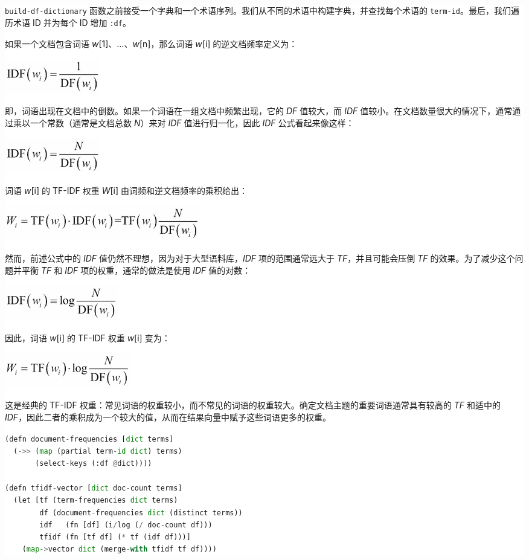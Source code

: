 `build-df-dictionary` 函数之前接受一个字典和一个术语序列。我们从不同的术语中构建字典，并查找每个术语的 `term-id`。最后，我们遍历术语 ID 并为每个 ID 增加 `:df`。

如果一个文档包含词语 *w*[1]、…、*w*[n]，那么词语 *w*[i] 的逆文档频率定义为：

![计算 TF-IDF 权重](img/7180OS_06_06.jpg)

即，词语出现在文档中的倒数。如果一个词语在一组文档中频繁出现，它的 *DF* 值较大，而 *IDF* 值较小。在文档数量很大的情况下，通常通过乘以一个常数（通常是文档总数 *N*）来对 *IDF* 值进行归一化，因此 *IDF* 公式看起来像这样：

![计算 TF-IDF 权重](img/7180OS_06_07.jpg)

词语 *w*[i] 的 TF-IDF 权重 *W*[i] 由词频和逆文档频率的乘积给出：

![计算 TF-IDF 权重](img/7180OS_06_08.jpg)

然而，前述公式中的 *IDF* 值仍然不理想，因为对于大型语料库，*IDF* 项的范围通常远大于 *TF*，并且可能会压倒 *TF* 的效果。为了减少这个问题并平衡 *TF* 和 *IDF* 项的权重，通常的做法是使用 *IDF* 值的对数：

![计算 TF-IDF 权重](img/7180OS_06_09.jpg)

因此，词语 *w*[i] 的 TF-IDF 权重 *w*[i] 变为：

![计算 TF-IDF 权重](img/7180OS_06_10.jpg)

这是经典的 TF-IDF 权重：常见词语的权重较小，而不常见的词语的权重较大。确定文档主题的重要词语通常具有较高的 *TF* 和适中的 *IDF*，因此二者的乘积成为一个较大的值，从而在结果向量中赋予这些词语更多的权重。

```py
(defn document-frequencies [dict terms]
  (->> (map (partial term-id dict) terms)
       (select-keys (:df @dict))))

(defn tfidf-vector [dict doc-count terms]
  (let [tf (term-frequencies dict terms)
        df (document-frequencies dict (distinct terms))
        idf   (fn [df] (i/log (/ doc-count df)))
        tfidf (fn [tf df] (* tf (idf df)))]
    (map->vector dict (merge-with tfidf tf df))))
```
